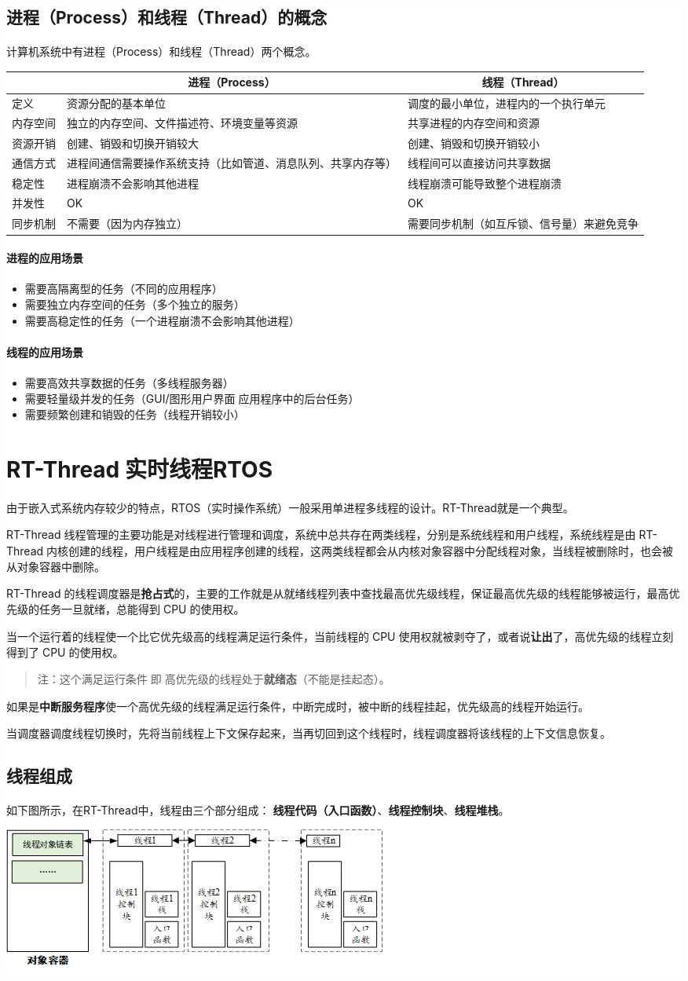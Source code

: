 
## 进程（Process）和线程（Thread）的概念

计算机系统中有进程（Process）和线程（Thread）两个概念。

| |进程（Process）|线程（Thread）
-----|----|----
定义|资源分配的基本单位|调度的最小单位，进程内的一个执行单元
内存空间|独立的内存空间、文件描述符、环境变量等资源|共享进程的内存空间和资源
资源开销|创建、销毁和切换开销较大|创建、销毁和切换开销较小
通信方式|进程间通信需要操作系统支持（比如管道、消息队列、共享内存等）|线程间可以直接访问共享数据
稳定性|进程崩溃不会影响其他进程|线程崩溃可能导致整个进程崩溃
并发性|OK|OK
同步机制|不需要（因为内存独立）|需要同步机制（如互斥锁、信号量）来避免竞争

#### 进程的应用场景
- 需要高隔离型的任务（不同的应用程序）
- 需要独立内存空间的任务（多个独立的服务）
- 需要高稳定性的任务（一个进程崩溃不会影响其他进程）

#### 线程的应用场景
- 需要高效共享数据的任务（多线程服务器）
- 需要轻量级并发的任务（GUI/图形用户界面 应用程序中的后台任务）
- 需要频繁创建和销毁的任务（线程开销较小）


# RT-Thread 实时线程RTOS

由于嵌入式系统内存较少的特点，RTOS（实时操作系统）一般采用单进程多线程的设计。RT-Thread就是一个典型。

RT-Thread 线程管理的主要功能是对线程进行管理和调度，系统中总共存在两类线程，分别是系统线程和用户线程，系统线程是由 RT-Thread 内核创建的线程，用户线程是由应用程序创建的线程，这两类线程都会从内核对象容器中分配线程对象，当线程被删除时，也会被从对象容器中删除。

RT-Thread 的线程调度器是**抢占式**的，主要的工作就是从就绪线程列表中查找最高优先级线程，保证最高优先级的线程能够被运行，最高优先级的任务一旦就绪，总能得到 CPU 的使用权。

当一个运行着的线程使一个比它优先级高的线程满足运行条件，当前线程的 CPU 使用权就被剥夺了，或者说**让出**了，高优先级的线程立刻得到了 CPU 的使用权。

> 注：这个满足运行条件 即 高优先级的线程处于**就绪态**（不能是挂起态）。

如果是**中断服务程序**使一个高优先级的线程满足运行条件，中断完成时，被中断的线程挂起，优先级高的线程开始运行。

当调度器调度线程切换时，先将当前线程上下文保存起来，当再切回到这个线程时，线程调度器将该线程的上下文信息恢复。


## 线程组成

如下图所示，在RT-Thread中，线程由三个部分组成：
**线程代码（入口函数）**、**线程控制块**、**线程堆栈**。

![线程结构](./figures/04Object_container.png)

